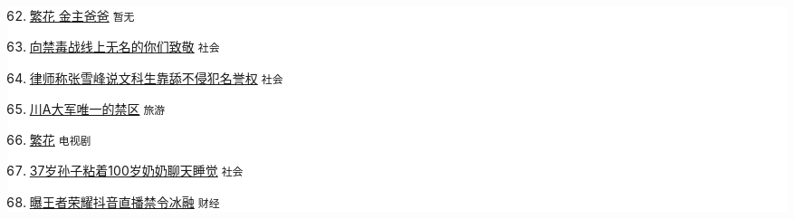 62. [繁花 金主爸爸](https://m.weibo.cn/search?containerid=100103type%3D1%26t%3D10%26q%3D%E7%B9%81%E8%8A%B1+%E9%87%91%E4%B8%BB%E7%88%B8%E7%88%B8&stream_entry_id=31&isnewpage=1&extparam=seat%3D1%26realpos%3D16%26lcate%3D5001%26cate%3D5001%26band_rank%3D16%26filter_type%3Drealtimehot%26c_type%3D31%26flag%3D1%26dgr%3D0%26q%3D%25E7%25B9%2581%25E8%258A%25B1%2520%25E9%2587%2591%25E4%25B8%25BB%25E7%2588%25B8%25E7%2588%25B8%26pos%3D15%26stream_entry_id%3D31%26display_time%3D1704803945%26pre_seqid%3D1704803945040911538193) `暂无` 

63. [向禁毒战线上无名的你们致敬](https://m.weibo.cn/search?containerid=100103type%3D1%26t%3D10%26q%3D%23%E5%90%91%E7%A6%81%E6%AF%92%E6%88%98%E7%BA%BF%E4%B8%8A%E6%97%A0%E5%90%8D%E7%9A%84%E4%BD%A0%E4%BB%AC%E8%87%B4%E6%95%AC%23&stream_entry_id=31&isnewpage=1&extparam=seat%3D1%26realpos%3D17%26lcate%3D5001%26cate%3D5001%26band_rank%3D17%26filter_type%3Drealtimehot%26c_type%3D31%26flag%3D0%26dgr%3D0%26q%3D%2523%25E5%2590%2591%25E7%25A6%2581%25E6%25AF%2592%25E6%2588%2598%25E7%25BA%25BF%25E4%25B8%258A%25E6%2597%25A0%25E5%2590%258D%25E7%259A%2584%25E4%25BD%25A0%25E4%25BB%25AC%25E8%2587%25B4%25E6%2595%25AC%2523%26pos%3D16%26stream_entry_id%3D31%26display_time%3D1704803945%26pre_seqid%3D1704803945040911538193) `社会` 

64. [律师称张雪峰说文科生靠舔不侵犯名誉权](https://m.weibo.cn/search?containerid=100103type%3D1%26t%3D10%26q%3D%23%E5%BE%8B%E5%B8%88%E7%A7%B0%E5%BC%A0%E9%9B%AA%E5%B3%B0%E8%AF%B4%E6%96%87%E7%A7%91%E7%94%9F%E9%9D%A0%E8%88%94%E4%B8%8D%E4%BE%B5%E7%8A%AF%E5%90%8D%E8%AA%89%E6%9D%83%23&stream_entry_id=31&isnewpage=1&extparam=seat%3D1%26realpos%3D18%26lcate%3D5001%26cate%3D5001%26band_rank%3D18%26filter_type%3Drealtimehot%26c_type%3D31%26flag%3D1%26dgr%3D0%26q%3D%2523%25E5%25BE%258B%25E5%25B8%2588%25E7%25A7%25B0%25E5%25BC%25A0%25E9%259B%25AA%25E5%25B3%25B0%25E8%25AF%25B4%25E6%2596%2587%25E7%25A7%2591%25E7%2594%259F%25E9%259D%25A0%25E8%2588%2594%25E4%25B8%258D%25E4%25BE%25B5%25E7%258A%25AF%25E5%2590%258D%25E8%25AA%2589%25E6%259D%2583%2523%26pos%3D17%26stream_entry_id%3D31%26display_time%3D1704803945%26pre_seqid%3D1704803945040911538193) `社会` 

65. [川A大军唯一的禁区](https://m.weibo.cn/search?containerid=100103type%3D1%26t%3D10%26q%3D%23%E5%B7%9DA%E5%A4%A7%E5%86%9B%E5%94%AF%E4%B8%80%E7%9A%84%E7%A6%81%E5%8C%BA%23&stream_entry_id=31&isnewpage=1&extparam=seat%3D1%26realpos%3D28%26lcate%3D5001%26cate%3D5001%26band_rank%3D28%26filter_type%3Drealtimehot%26c_type%3D31%26flag%3D1%26dgr%3D0%26q%3D%2523%25E5%25B7%259DA%25E5%25A4%25A7%25E5%2586%259B%25E5%2594%25AF%25E4%25B8%2580%25E7%259A%2584%25E7%25A6%2581%25E5%258C%25BA%2523%26pos%3D27%26stream_entry_id%3D31%26display_time%3D1704803945%26pre_seqid%3D1704803945040911538193) `旅游` 

66. [繁花](https://m.weibo.cn/search?containerid=100103type%3D1%26t%3D10%26q%3D%E7%B9%81%E8%8A%B1&stream_entry_id=31&isnewpage=1&extparam=seat%3D1%26realpos%3D29%26lcate%3D5001%26cate%3D5001%26band_rank%3D29%26filter_type%3Drealtimehot%26c_type%3D31%26flag%3D0%26dgr%3D0%26q%3D%25E7%25B9%2581%25E8%258A%25B1%26pos%3D28%26stream_entry_id%3D31%26display_time%3D1704803945%26pre_seqid%3D1704803945040911538193) `电视剧` 

67. [37岁孙子粘着100岁奶奶聊天睡觉](https://m.weibo.cn/search?containerid=100103type%3D1%26t%3D10%26q%3D%2337%E5%B2%81%E5%AD%99%E5%AD%90%E7%B2%98%E7%9D%80100%E5%B2%81%E5%A5%B6%E5%A5%B6%E8%81%8A%E5%A4%A9%E7%9D%A1%E8%A7%89%23&stream_entry_id=31&isnewpage=1&extparam=seat%3D1%26realpos%3D32%26lcate%3D5001%26cate%3D5001%26band_rank%3D32%26filter_type%3Drealtimehot%26c_type%3D31%26flag%3D32768%26dgr%3D0%26q%3D%252337%25E5%25B2%2581%25E5%25AD%2599%25E5%25AD%2590%25E7%25B2%2598%25E7%259D%2580100%25E5%25B2%2581%25E5%25A5%25B6%25E5%25A5%25B6%25E8%2581%258A%25E5%25A4%25A9%25E7%259D%25A1%25E8%25A7%2589%2523%26pos%3D31%26stream_entry_id%3D31%26display_time%3D1704803945%26pre_seqid%3D1704803945040911538193) `社会` 

68. [曝王者荣耀抖音直播禁令冰融](https://m.weibo.cn/search?containerid=100103type%3D1%26t%3D10%26q%3D%23%E6%9B%9D%E7%8E%8B%E8%80%85%E8%8D%A3%E8%80%80%E6%8A%96%E9%9F%B3%E7%9B%B4%E6%92%AD%E7%A6%81%E4%BB%A4%E5%86%B0%E8%9E%8D%23&stream_entry_id=31&isnewpage=1&extparam=seat%3D1%26realpos%3D34%26lcate%3D5001%26cate%3D5001%26band_rank%3D34%26filter_type%3Drealtimehot%26c_type%3D31%26flag%3D1%26dgr%3D0%26q%3D%2523%25E6%259B%259D%25E7%258E%258B%25E8%2580%2585%25E8%258D%25A3%25E8%2580%2580%25E6%258A%2596%25E9%259F%25B3%25E7%259B%25B4%25E6%2592%25AD%25E7%25A6%2581%25E4%25BB%25A4%25E5%2586%25B0%25E8%259E%258D%2523%26pos%3D33%26stream_entry_id%3D31%26display_time%3D1704803945%26pre_seqid%3D1704803945040911538193) `财经` 

